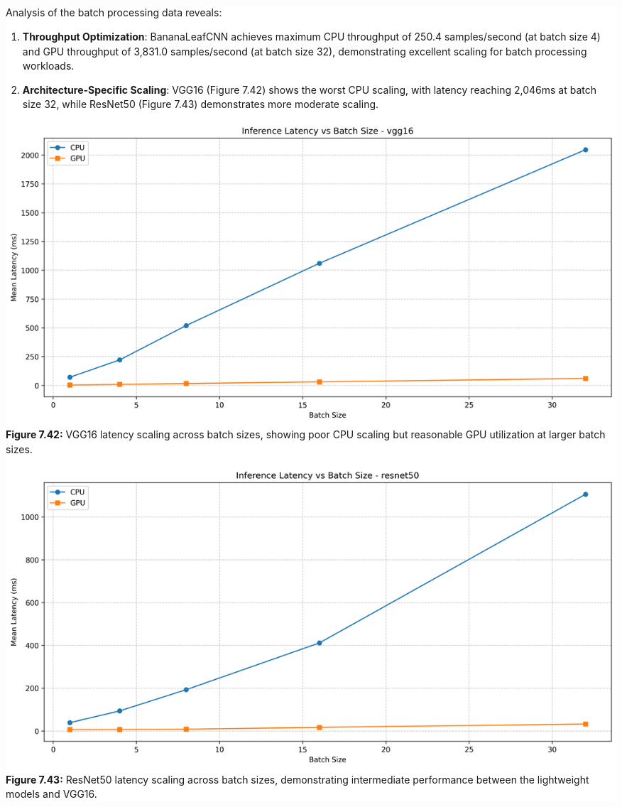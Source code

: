 Analysis of the batch processing data reveals:

1. **Throughput Optimization**: BananaLeafCNN achieves maximum CPU throughput of 250.4 samples/second (at batch size 4) and GPU throughput of 3,831.0 samples/second (at batch size 32), demonstrating excellent scaling for batch processing workloads.

2. **Architecture-Specific Scaling**: VGG16 (Figure 7.42) shows the worst CPU scaling, with latency reaching 2,046ms at batch size 32, while ResNet50 (Figure 7.43) demonstrates more moderate scaling.

![Figure 7.42: VGG16 latency vs. batch size](models/deployment/deployment/vgg16_latency_vs_batch_size.png)
**Figure 7.42:** VGG16 latency scaling across batch sizes, showing poor CPU scaling but reasonable GPU utilization at larger batch sizes.

![Figure 7.43: ResNet50 latency vs. batch size](models/deployment/deployment/resnet50_latency_vs_batch_size.png)
**Figure 7.43:** ResNet50 latency scaling across batch sizes, demonstrating intermediate performance between the lightweight models and VGG16.

